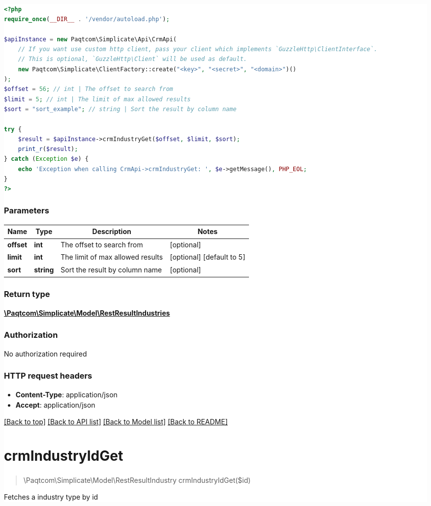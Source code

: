 ```php
<?php
require_once(__DIR__ . '/vendor/autoload.php');

$apiInstance = new Paqtcom\Simplicate\Api\CrmApi(
    // If you want use custom http client, pass your client which implements `GuzzleHttp\ClientInterface`.
    // This is optional, `GuzzleHttp\Client` will be used as default.
    new Paqtcom\Simplicate\ClientFactory::create("<key>", "<secret>", "<domain>")()
);
$offset = 56; // int | The offset to search from
$limit = 5; // int | The limit of max allowed results
$sort = "sort_example"; // string | Sort the result by column name

try {
    $result = $apiInstance->crmIndustryGet($offset, $limit, $sort);
    print_r($result);
} catch (Exception $e) {
    echo 'Exception when calling CrmApi->crmIndustryGet: ', $e->getMessage(), PHP_EOL;
}
?>
```

### Parameters

 Name       | Type       | Description                      | Notes                     
------------|------------|----------------------------------|---------------------------
 **offset** | **int**    | The offset to search from        | [optional]                
 **limit**  | **int**    | The limit of max allowed results | [optional] [default to 5] 
 **sort**   | **string** | Sort the result by column name   | [optional]                

### Return type

[**\Paqtcom\Simplicate\Model\RestResultIndustries**](../Model/RestResultIndustries.md)

### Authorization

No authorization required

### HTTP request headers

- **Content-Type**: application/json
- **Accept**: application/json

[[Back to top]](#) [[Back to API list]](../README.md#documentation-for-api-endpoints) [[Back to Model list]](../README.md#documentation-for-models) [[Back to README]](../README.md)

# **crmIndustryIdGet**

> \Paqtcom\Simplicate\Model\RestResultIndustry crmIndustryIdGet($id)

Fetches a industry type by id
